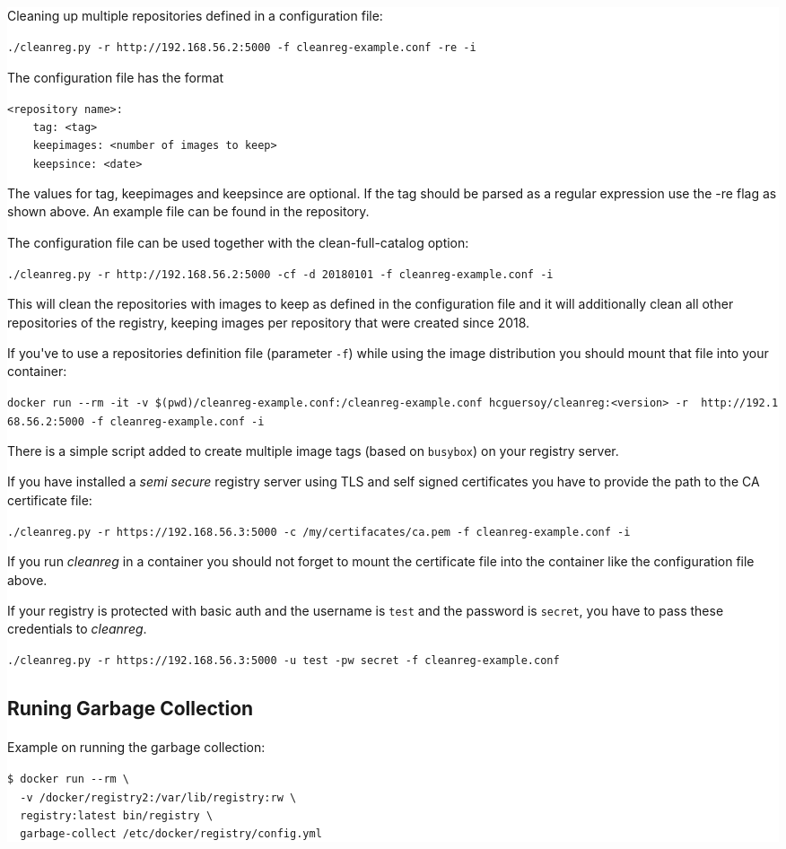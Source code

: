 
Cleaning up multiple repositories defined in a configuration file:

```
./cleanreg.py -r http://192.168.56.2:5000 -f cleanreg-example.conf -re -i
```
The configuration file has the format
```
<repository name>:
    tag: <tag>
    keepimages: <number of images to keep>
    keepsince: <date>
```
The values for tag, keepimages and keepsince are optional. If the tag should be parsed as a regular expression use the -re flag as shown above. An example file can be found in the repository.

The configuration file can be used together with the clean-full-catalog option:

```
./cleanreg.py -r http://192.168.56.2:5000 -cf -d 20180101 -f cleanreg-example.conf -i
```
This will clean the repositories with images to keep as defined in the configuration file and it will additionally clean all other repositories of the registry, keeping images per repository that were created since 2018.


If you've to use a repositories definition file (parameter `-f`) while using the image distribution you should mount that file into your container:

```
docker run --rm -it -v $(pwd)/cleanreg-example.conf:/cleanreg-example.conf hcguersoy/cleanreg:<version> -r  http://192.168.56.2:5000 -f cleanreg-example.conf -i
```

There is a simple script added to create multiple image tags (based on `busybox`) on your registry server.

If you have installed a *semi secure* registry server using TLS and self signed certificates you have to provide the path to the CA certificate file:

```
./cleanreg.py -r https://192.168.56.3:5000 -c /my/certifacates/ca.pem -f cleanreg-example.conf -i
```

If you run *cleanreg* in a container you should not forget to mount the certificate file into the container like the configuration file above.

If your registry is protected with basic auth and the username is `test` and the password is `secret`, you have to pass these credentials to *cleanreg*.

```
./cleanreg.py -r https://192.168.56.3:5000 -u test -pw secret -f cleanreg-example.conf
```

## Runing Garbage Collection

Example on running the garbage collection:

```
$ docker run --rm \
  -v /docker/registry2:/var/lib/registry:rw \
  registry:latest bin/registry \
  garbage-collect /etc/docker/registry/config.yml
```
